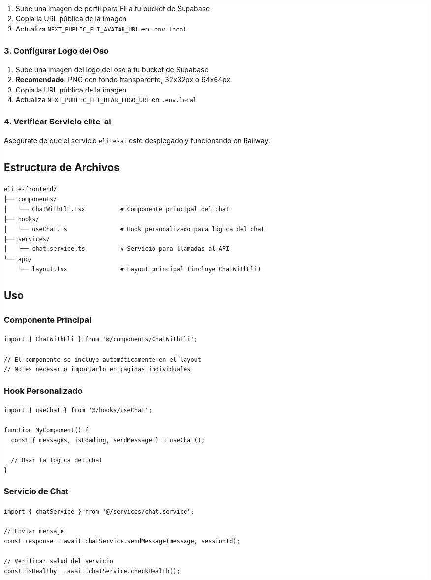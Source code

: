 1. Sube una imagen de perfil para Eli a tu bucket de Supabase
2. Copia la URL pública de la imagen
3. Actualiza `NEXT_PUBLIC_ELI_AVATAR_URL` en `.env.local`

### 3. Configurar Logo del Oso

1. Sube una imagen del logo del oso a tu bucket de Supabase
2. **Recomendado**: PNG con fondo transparente, 32x32px o 64x64px
3. Copia la URL pública de la imagen
4. Actualiza `NEXT_PUBLIC_ELI_BEAR_LOGO_URL` en `.env.local`

### 4. Verificar Servicio elite-ai

Asegúrate de que el servicio `elite-ai` esté desplegado y funcionando en Railway.

## Estructura de Archivos

```
elite-frontend/
├── components/
│   └── ChatWithEli.tsx          # Componente principal del chat
├── hooks/
│   └── useChat.ts               # Hook personalizado para lógica del chat
├── services/
│   └── chat.service.ts          # Servicio para llamadas al API
└── app/
    └── layout.tsx               # Layout principal (incluye ChatWithEli)
```

## Uso

### Componente Principal
```tsx
import { ChatWithEli } from '@/components/ChatWithEli';

// El componente se incluye automáticamente en el layout
// No es necesario importarlo en páginas individuales
```

### Hook Personalizado
```tsx
import { useChat } from '@/hooks/useChat';

function MyComponent() {
  const { messages, isLoading, sendMessage } = useChat();
  
  // Usar la lógica del chat
}
```

### Servicio de Chat
```tsx
import { chatService } from '@/services/chat.service';

// Enviar mensaje
const response = await chatService.sendMessage(message, sessionId);

// Verificar salud del servicio
const isHealthy = await chatService.checkHealth();
```
